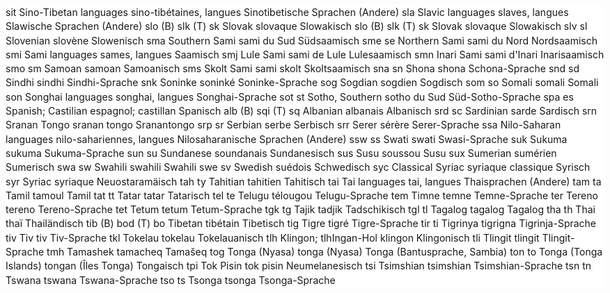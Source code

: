 sit Sino-Tibetan languages sino-tibétaines, langues Sinotibetische Sprachen (Andere)
sla Slavic languages slaves, langues Slawische Sprachen (Andere)
slo (B)
slk (T) sk Slovak slovaque Slowakisch
slo (B)
slk (T) sk Slovak slovaque Slowakisch
slv sl Slovenian slovène Slowenisch
sma Southern Sami sami du Sud Südsaamisch
sme se Northern Sami sami du Nord Nordsaamisch
smi Sami languages sames, langues Saamisch
smj Lule Sami sami de Lule Lulesaamisch
smn Inari Sami sami d'Inari Inarisaamisch
smo sm Samoan samoan Samoanisch
sms Skolt Sami sami skolt Skoltsaamisch
sna sn Shona shona Schona-Sprache
snd sd Sindhi sindhi Sindhi-Sprache
snk Soninke soninké Soninke-Sprache
sog Sogdian sogdien Sogdisch
som so Somali somali Somali
son Songhai languages songhai, langues Songhai-Sprache
sot st Sotho, Southern sotho du Sud Süd-Sotho-Sprache
spa es Spanish; Castilian espagnol; castillan Spanisch
alb (B)
sqi (T) sq Albanian albanais Albanisch
srd sc Sardinian sarde Sardisch
srn Sranan Tongo sranan tongo Sranantongo
srp sr Serbian serbe Serbisch
srr Serer sérère Serer-Sprache
ssa Nilo-Saharan languages nilo-sahariennes, langues Nilosaharanische Sprachen (Andere)
ssw ss Swati swati Swasi-Sprache
suk Sukuma sukuma Sukuma-Sprache
sun su Sundanese soundanais Sundanesisch
sus Susu soussou Susu
sux Sumerian sumérien Sumerisch
swa sw Swahili swahili Swahili
swe sv Swedish suédois Schwedisch
syc Classical Syriac syriaque classique Syrisch
syr Syriac syriaque Neuostaramäisch
tah ty Tahitian tahitien Tahitisch
tai Tai languages tai, langues Thaisprachen (Andere)
tam ta Tamil tamoul Tamil
tat tt Tatar tatar Tatarisch
tel te Telugu télougou Telugu-Sprache
tem Timne temne Temne-Sprache
ter Tereno tereno Tereno-Sprache
tet Tetum tetum Tetum-Sprache
tgk tg Tajik tadjik Tadschikisch
tgl tl Tagalog tagalog Tagalog
tha th Thai thaï Thailändisch
tib (B)
bod (T) bo Tibetan tibétain Tibetisch
tig Tigre tigré Tigre-Sprache
tir ti Tigrinya tigrigna Tigrinja-Sprache
tiv Tiv tiv Tiv-Sprache
tkl Tokelau tokelau Tokelauanisch
tlh Klingon; tlhIngan-Hol klingon Klingonisch
tli Tlingit tlingit Tlingit-Sprache
tmh Tamashek tamacheq Tamašeq
tog Tonga (Nyasa) tonga (Nyasa) Tonga (Bantusprache, Sambia)
ton to Tonga (Tonga Islands) tongan (Îles Tonga) Tongaisch
tpi Tok Pisin tok pisin Neumelanesisch
tsi Tsimshian tsimshian Tsimshian-Sprache
tsn tn Tswana tswana Tswana-Sprache
tso ts Tsonga tsonga Tsonga-Sprache